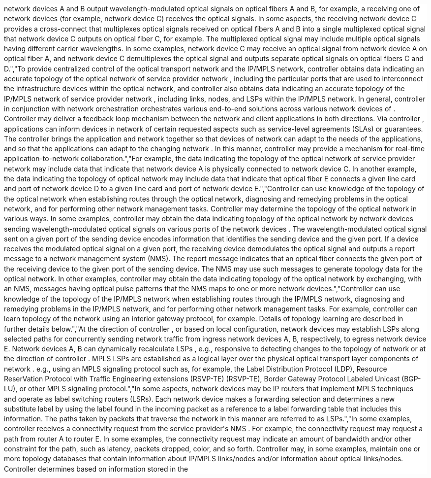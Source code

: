 network devices A and B output wavelength-modulated optical signals on optical fibers A and B, for example, a receiving one of network devices  (for example, network device C) receives the optical signals. In some aspects, the receiving network device C provides a cross-connect that multiplexes optical signals received on optical fibers A and B into a single multiplexed optical signal that network device C outputs on optical fiber C, for example. The multiplexed optical signal may include multiple optical signals having different carrier wavelengths. In some examples, network device C may receive an optical signal from network device A on optical fiber A, and network device C demultiplexes the optical signal and outputs separate optical signals on optical fibers C and D.","To provide centralized control of the optical transport network and the IP\/MPLS network, controller  obtains data indicating an accurate topology of the optical network of service provider network , including the particular ports that are used to interconnect the infrastructure devices within the optical network, and controller  also obtains data indicating an accurate topology of the IP\/MPLS network of service provider network , including links, nodes, and LSPs within the IP\/MPLS network. In general, controller  in conjunction with network orchestration  orchestrates various end-to-end solutions across various network devices of . Controller  may deliver a feedback loop mechanism between the network and client applications in both directions. Via controller , applications can inform devices in network  of certain requested aspects such as service-level agreements (SLAs) or guarantees. The controller  brings the application and network  together so that devices of network  can adapt to the needs of the applications, and so that the applications can adapt to the changing network . In this manner, controller  may provide a mechanism for real-time application-to-network collaboration.","For example, the data indicating the topology of the optical network of service provider network  may include data that indicate that network device A is physically connected to network device C. In another example, the data indicating the topology of optical network may include data that indicate that optical fiber E connects a given line card and port of network device D to a given line card and port of network device E.","Controller  can use knowledge of the topology of the optical network when establishing routes through the optical network, diagnosing and remedying problems in the optical network, and for performing other network management tasks. Controller  may determine the topology of the optical network in various ways. In some examples, controller  may obtain the data indicating topology of the optical network by network devices  sending wavelength-modulated optical signals on various ports of the network devices . The wavelength-modulated optical signal sent on a given port of the sending device  encodes information that identifies the sending device and the given port. If a device receives the modulated optical signal on a given port, the receiving device demodulates the optical signal and outputs a report message to a network management system (NMS). The report message indicates that an optical fiber connects the given port of the receiving device to the given port of the sending device. The NMS may use such messages to generate topology data for the optical network. In other examples, controller  may obtain the data indicating topology of the optical network by exchanging, with an NMS, messages having optical pulse patterns that the NMS maps to one or more network devices.","Controller  can use knowledge of the topology of the IP\/MPLS network when establishing routes through the IP\/MPLS network, diagnosing and remedying problems in the IP\/MPLS network, and for performing other network management tasks. For example, controller  can learn topology of the network using an interior gateway protocol, for example. Details of topology learning are described in further details below.","At the direction of controller , or based on local configuration, network devices  may establish LSPs  along selected paths for concurrently sending network traffic from ingress network devices A, B, respectively, to egress network device E. Network devices A, B can dynamically recalculate LSPs , e.g., responsive to detecting changes to the topology of network  or at the direction of controller . MPLS LSPs  are established as a logical layer over the physical optical transport layer components of network . e.g., using an MPLS signaling protocol such as, for example, the Label Distribution Protocol (LDP), Resource ReserVation Protocol with Traffic Engineering extensions (RSVP-TE) (RSVP-TE), Border Gateway Protocol Labeled Unicast (BGP-LU), or other MPLS signaling protocol.","In some aspects, network devices  may be IP routers that implement MPLS techniques and operate as label switching routers (LSRs). Each network device  makes a forwarding selection and determines a new substitute label by using the label found in the incoming packet as a reference to a label forwarding table that includes this information. The paths taken by packets that traverse the network in this manner are referred to as LSPs.","In some examples, controller  receives a connectivity request  from the service provider's NMS . For example, the connectivity request  may request a path from router A to router E. In some examples, the connectivity request may indicate an amount of bandwidth and\/or other constraint for the path, such as latency, packets dropped, color, and so forth. Controller  may, in some examples, maintain one or more topology databases that contain information about IP\/MPLS links\/nodes and\/or information about optical links\/nodes. Controller  determines based on information stored in the